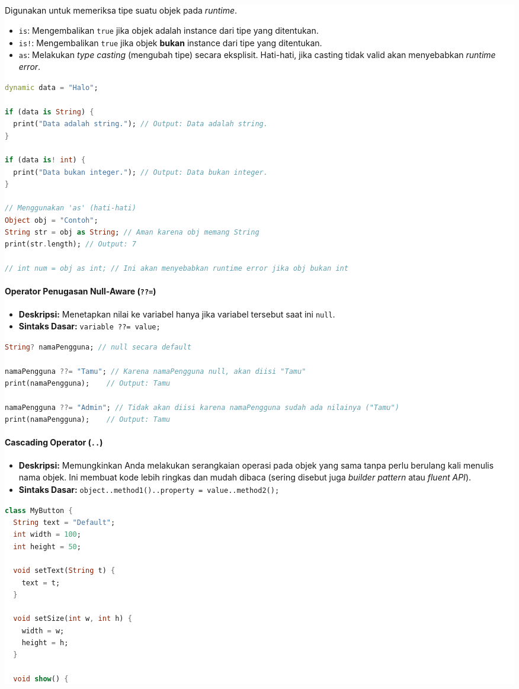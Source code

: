 Digunakan untuk memeriksa tipe suatu objek pada _runtime_.

- `is`: Mengembalikan `true` jika objek adalah instance dari tipe yang ditentukan.
- `is!`: Mengembalikan `true` jika objek **bukan** instance dari tipe yang ditentukan.
- `as`: Melakukan _type casting_ (mengubah tipe) secara eksplisit. Hati-hati, jika casting tidak valid akan menyebabkan _runtime error_.



```dart
dynamic data = "Halo";

if (data is String) {
  print("Data adalah string."); // Output: Data adalah string.
}

if (data is! int) {
  print("Data bukan integer."); // Output: Data bukan integer.
}

// Menggunakan 'as' (hati-hati)
Object obj = "Contoh";
String str = obj as String; // Aman karena obj memang String
print(str.length); // Output: 7

// int num = obj as int; // Ini akan menyebabkan runtime error jika obj bukan int
```

#### Operator Penugasan Null-Aware (`??=`)

- **Deskripsi:** Menetapkan nilai ke variabel hanya jika variabel tersebut saat ini `null`.
- **Sintaks Dasar:** `variable ??= value;`



```dart
String? namaPengguna; // null secara default

namaPengguna ??= "Tamu"; // Karena namaPengguna null, akan diisi "Tamu"
print(namaPengguna);    // Output: Tamu

namaPengguna ??= "Admin"; // Tidak akan diisi karena namaPengguna sudah ada nilainya ("Tamu")
print(namaPengguna);    // Output: Tamu
```

#### Cascading Operator (`..`)

- **Deskripsi:** Memungkinkan Anda melakukan serangkaian operasi pada objek yang sama tanpa perlu berulang kali menulis nama objek. Ini membuat kode lebih ringkas dan mudah dibaca (sering disebut juga _builder pattern_ atau _fluent API_).
- **Sintaks Dasar:** `object..method1()..property = value..method2();`



```dart
class MyButton {
  String text = "Default";
  int width = 100;
  int height = 50;

  void setText(String t) {
    text = t;
  }

  void setSize(int w, int h) {
    width = w;
    height = h;
  }

  void show() {
```